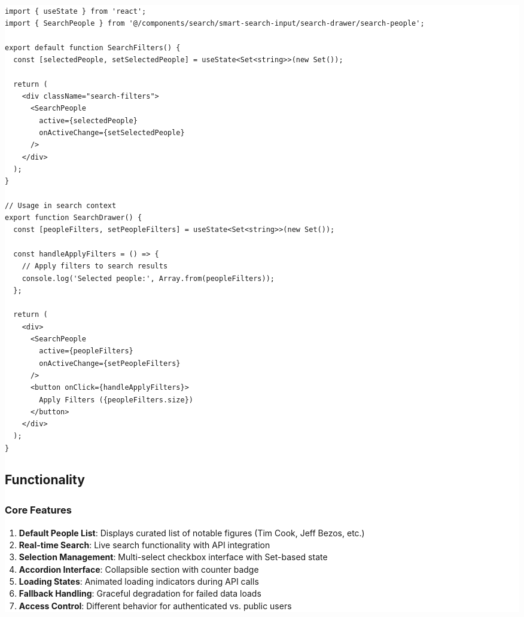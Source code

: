 ```tsx
import { useState } from 'react';
import { SearchPeople } from '@/components/search/smart-search-input/search-drawer/search-people';

export default function SearchFilters() {
  const [selectedPeople, setSelectedPeople] = useState<Set<string>>(new Set());

  return (
    <div className="search-filters">
      <SearchPeople
        active={selectedPeople}
        onActiveChange={setSelectedPeople}
      />
    </div>
  );
}

// Usage in search context
export function SearchDrawer() {
  const [peopleFilters, setPeopleFilters] = useState<Set<string>>(new Set());

  const handleApplyFilters = () => {
    // Apply filters to search results
    console.log('Selected people:', Array.from(peopleFilters));
  };

  return (
    <div>
      <SearchPeople
        active={peopleFilters}
        onActiveChange={setPeopleFilters}
      />
      <button onClick={handleApplyFilters}>
        Apply Filters ({peopleFilters.size})
      </button>
    </div>
  );
}
```

## Functionality

### Core Features

1. **Default People List**: Displays curated list of notable figures (Tim Cook, Jeff Bezos, etc.)
2. **Real-time Search**: Live search functionality with API integration
3. **Selection Management**: Multi-select checkbox interface with Set-based state
4. **Accordion Interface**: Collapsible section with counter badge
5. **Loading States**: Animated loading indicators during API calls
6. **Fallback Handling**: Graceful degradation for failed data loads
7. **Access Control**: Different behavior for authenticated vs. public users
